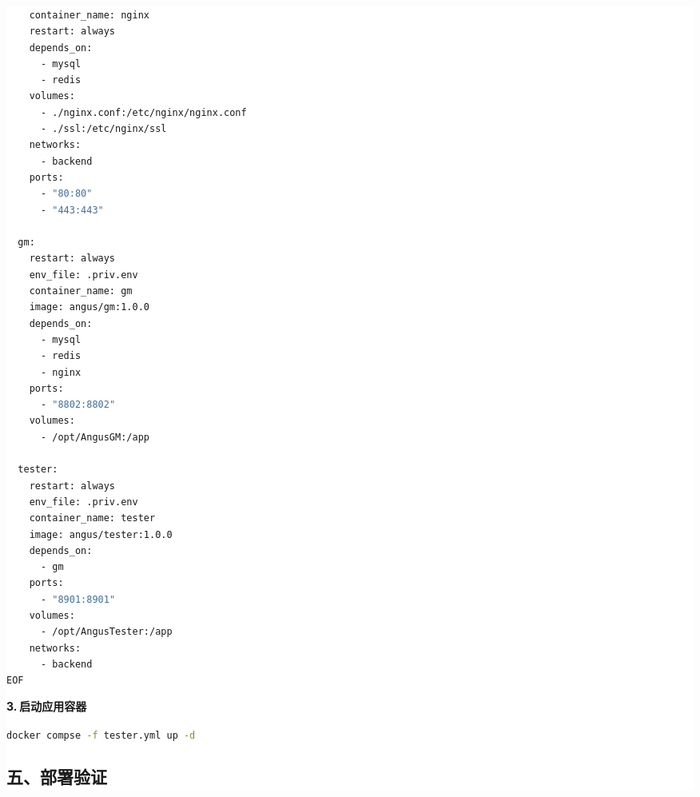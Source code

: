 ```bash
    container_name: nginx
    restart: always
    depends_on:
      - mysql
      - redis
    volumes:
      - ./nginx.conf:/etc/nginx/nginx.conf
      - ./ssl:/etc/nginx/ssl
    networks:
      - backend
    ports:
      - "80:80"
      - "443:443"

  gm:
    restart: always
    env_file: .priv.env
    container_name: gm
    image: angus/gm:1.0.0
    depends_on:
      - mysql
      - redis
      - nginx    
    ports:
      - "8802:8802"
    volumes:
      - /opt/AngusGM:/app
      
  tester:
    restart: always
    env_file: .priv.env
    container_name: tester
    image: angus/tester:1.0.0
    depends_on:
      - gm
    ports:
      - "8901:8901"
    volumes:
      - /opt/AngusTester:/app
    networks:
      - backend
EOF
```

**3. 启动应用容器**

```bash
docker compse -f tester.yml up -d
```

## 五、部署验证
